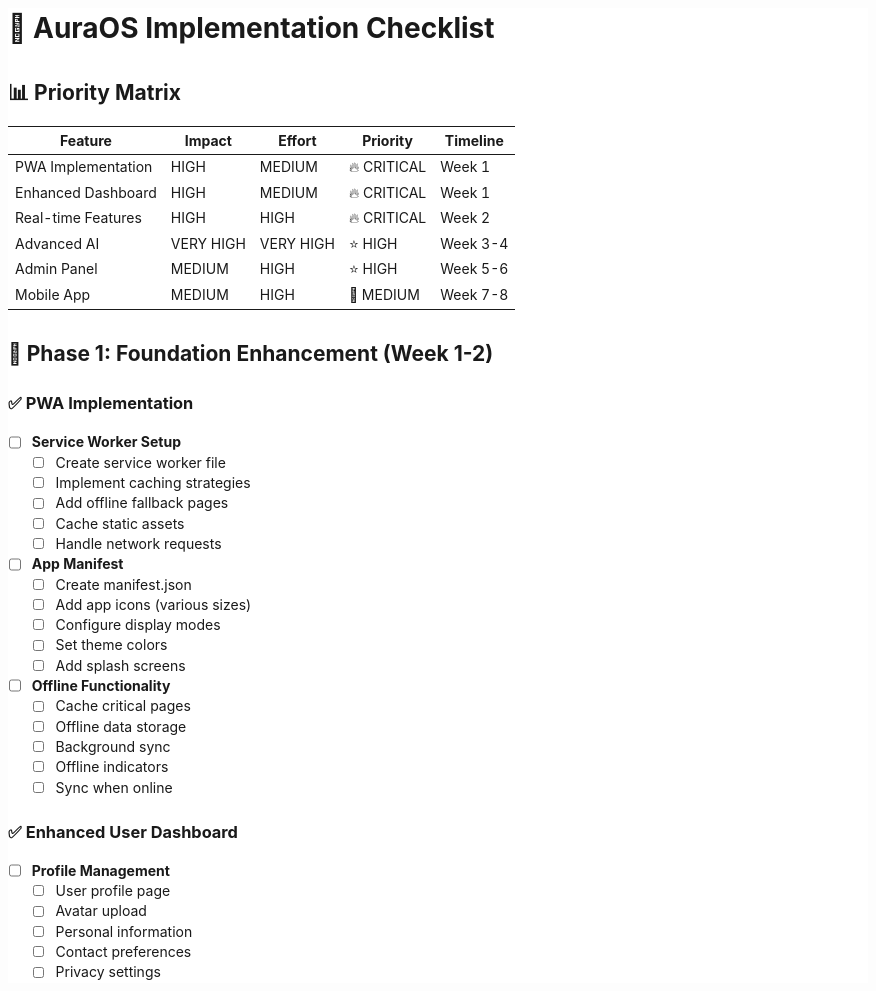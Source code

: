 # 🎯 AuraOS Implementation Checklist

## 📊 Priority Matrix

| Feature | Impact | Effort | Priority | Timeline |
|---------|--------|--------|----------|----------|
| PWA Implementation | HIGH | MEDIUM | 🔥 CRITICAL | Week 1 |
| Enhanced Dashboard | HIGH | MEDIUM | 🔥 CRITICAL | Week 1 |
| Real-time Features | HIGH | HIGH | 🔥 CRITICAL | Week 2 |
| Advanced AI | VERY HIGH | VERY HIGH | ⭐ HIGH | Week 3-4 |
| Admin Panel | MEDIUM | HIGH | ⭐ HIGH | Week 5-6 |
| Mobile App | MEDIUM | HIGH | 📱 MEDIUM | Week 7-8 |

## 🚀 Phase 1: Foundation Enhancement (Week 1-2)

### ✅ PWA Implementation
- [ ] **Service Worker Setup**
  - [ ] Create service worker file
  - [ ] Implement caching strategies
  - [ ] Add offline fallback pages
  - [ ] Cache static assets
  - [ ] Handle network requests

- [ ] **App Manifest**
  - [ ] Create manifest.json
  - [ ] Add app icons (various sizes)
  - [ ] Configure display modes
  - [ ] Set theme colors
  - [ ] Add splash screens

- [ ] **Offline Functionality**
  - [ ] Cache critical pages
  - [ ] Offline data storage
  - [ ] Background sync
  - [ ] Offline indicators
  - [ ] Sync when online

### ✅ Enhanced User Dashboard
- [ ] **Profile Management**
  - [ ] User profile page
  - [ ] Avatar upload
  - [ ] Personal information
  - [ ] Contact preferences
  - [ ] Privacy settings
